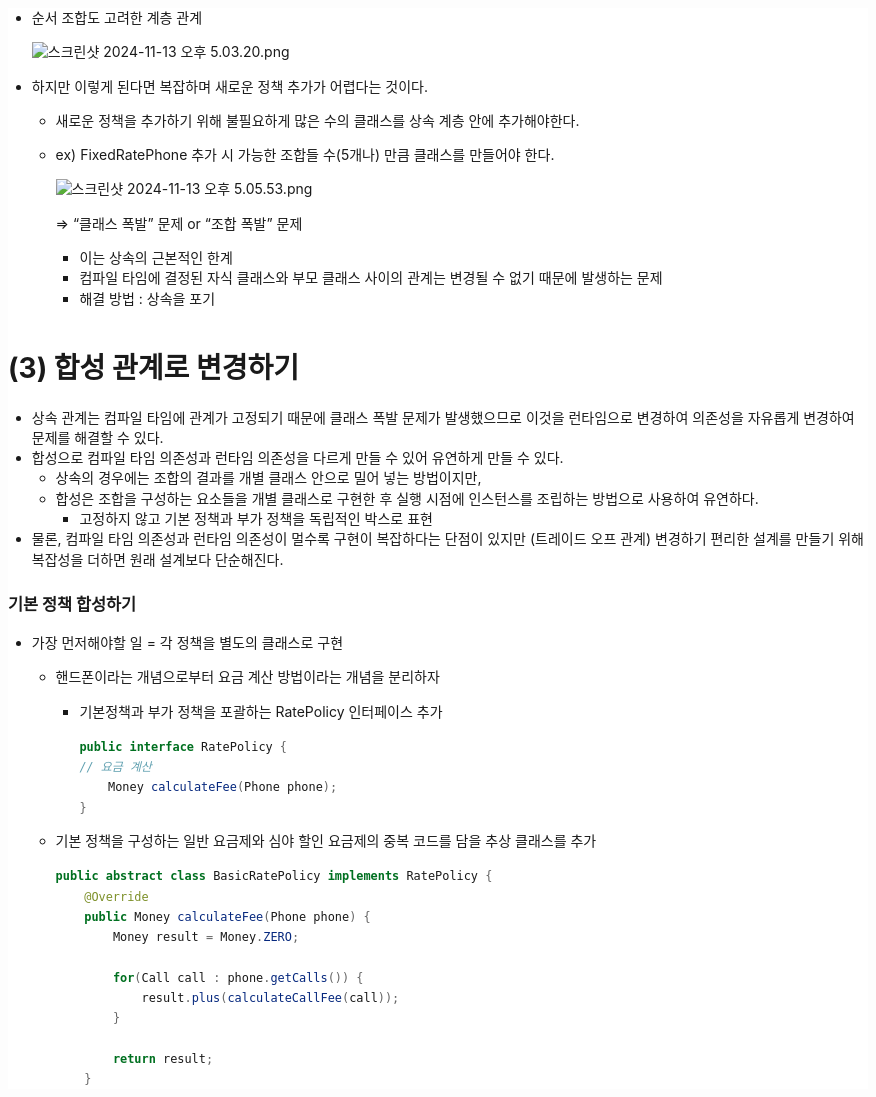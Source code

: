 - 순서 조합도 고려한 계층 관계
    
    ![스크린샷 2024-11-13 오후 5.03.20.png](https://prod-files-secure.s3.us-west-2.amazonaws.com/e2c6ccd4-4439-43db-96e9-e654aaf4aa71/be1e6d04-5f78-435f-abdf-ed88e8b13f82/%E1%84%89%E1%85%B3%E1%84%8F%E1%85%B3%E1%84%85%E1%85%B5%E1%86%AB%E1%84%89%E1%85%A3%E1%86%BA_2024-11-13_%E1%84%8B%E1%85%A9%E1%84%92%E1%85%AE_5.03.20.png)
    
- 하지만 이렇게 된다면 복잡하며 새로운 정책 추가가 어렵다는 것이다.
    - 새로운 정책을 추가하기 위해 불필요하게 많은 수의 클래스를 상속 계층 안에 추가해야한다.
    - ex) FixedRatePhone 추가 시 가능한 조합들 수(5개나) 만큼 클래스를 만들어야 한다.
        
        ![스크린샷 2024-11-13 오후 5.05.53.png](https://prod-files-secure.s3.us-west-2.amazonaws.com/e2c6ccd4-4439-43db-96e9-e654aaf4aa71/db3dff1a-bad2-4fce-b0c1-b0a13068f4a5/%E1%84%89%E1%85%B3%E1%84%8F%E1%85%B3%E1%84%85%E1%85%B5%E1%86%AB%E1%84%89%E1%85%A3%E1%86%BA_2024-11-13_%E1%84%8B%E1%85%A9%E1%84%92%E1%85%AE_5.05.53.png)
        
        ⇒ “클래스 폭발” 문제 or “조합 폭발” 문제 
        
        - 이는 상속의 근본적인 한계
        - 컴파일 타임에 결정된 자식 클래스와 부모 클래스 사이의 관계는 변경될 수 없기 때문에 발생하는 문제
        - 해결 방법 : 상속을 포기
        

# (3) 합성 관계로 변경하기

- 상속 관계는 컴파일 타임에 관계가 고정되기 때문에 클래스 폭발 문제가 발생했으므로 이것을 런타임으로 변경하여 의존성을 자유롭게 변경하여 문제를 해결할 수 있다.
- 합성으로 컴파일 타임 의존성과 런타임 의존성을 다르게 만들 수 있어 유연하게 만들 수 있다.
    - 상속의 경우에는 조합의 결과를 개별 클래스 안으로 밀어 넣는 방법이지만,
    - 합성은 조합을 구성하는 요소들을 개별 클래스로 구현한 후 실행 시점에 인스턴스를 조립하는 방법으로 사용하여 유연하다.
        - 고정하지 않고 기본 정책과 부가 정책을 독립적인 박스로 표현
- 물론, 컴파일 타임 의존성과 런타임 의존성이 멀수록 구현이 복잡하다는 단점이 있지만 (트레이드 오프 관계) 변경하기 편리한 설계를 만들기 위해 복잡성을 더하면 원래 설계보다 단순해진다.

### 기본 정책 합성하기

- 가장 먼저해야할 일 = 각 정책을 별도의 클래스로 구현
    - 핸드폰이라는 개념으로부터 요금 계산 방법이라는 개념을 분리하자
        - 기본정책과 부가 정책을 포괄하는 RatePolicy 인터페이스 추가
            
            ```java
            public interface RatePolicy {
            // 요금 계산
                Money calculateFee(Phone phone);
            }
            ```
            
    - 기본 정책을 구성하는 일반 요금제와 심야 할인 요금제의 중복 코드를 담을 추상 클래스를 추가
        
        ```java
        public abstract class BasicRatePolicy implements RatePolicy {
            @Override
            public Money calculateFee(Phone phone) {
                Money result = Money.ZERO;
        
                for(Call call : phone.getCalls()) {
                    result.plus(calculateCallFee(call));
                }
        
                return result;
            }
        